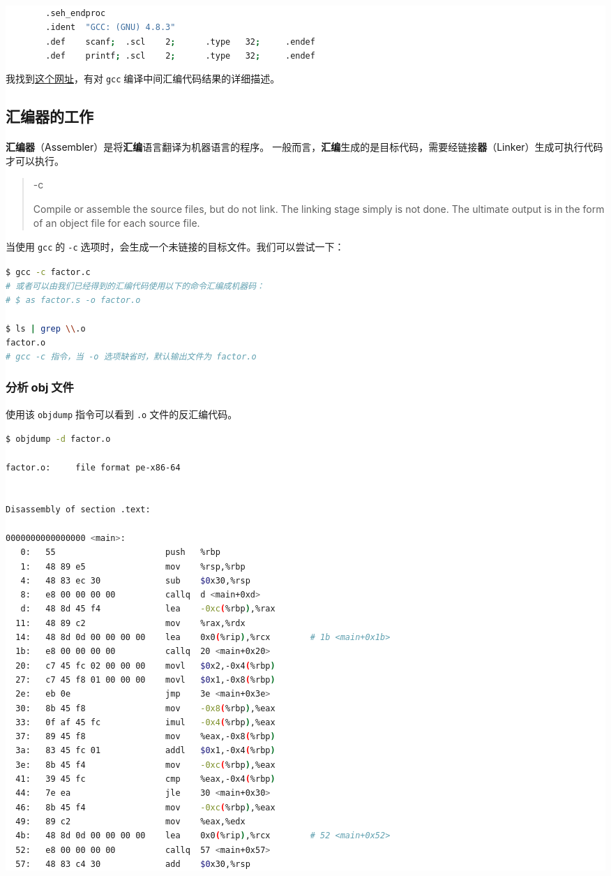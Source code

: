 ```bash
        .seh_endproc
        .ident  "GCC: (GNU) 4.8.3"
        .def    scanf;  .scl    2;      .type   32;     .endef
        .def    printf; .scl    2;      .type   32;     .endef
```

我找到[这个网址](https://stackoverflow.com/questions/1317081/gccs-assembly-output-of-an-empty-program-on-x86-win32)，有对 `gcc` 编译中间汇编代码结果的详细描述。

## 汇编器的工作

**汇编器**（Assembler）是将**汇编**语言翻译为机器语言的程序。 一般而言，**汇编**生成的是目标代码，需要经链接**器**（Linker）生成可执行代码才可以执行。

> -c
>
> Compile or assemble the source files, but do not link. The linking stage simply is not done. The ultimate output is in the form of an object file for each source file.

当使用 `gcc` 的 `-c` 选项时，会生成一个未链接的目标文件。我们可以尝试一下：

```bash
$ gcc -c factor.c
# 或者可以由我们已经得到的汇编代码使用以下的命令汇编成机器码：
# $ as factor.s -o factor.o

$ ls | grep \\.o
factor.o
# gcc -c 指令，当 -o 选项缺省时，默认输出文件为 factor.o
```

### 分析 obj 文件

使用该 `objdump` 指令可以看到 `.o` 文件的反汇编代码。

```bash
$ objdump -d factor.o

factor.o:     file format pe-x86-64


Disassembly of section .text:

0000000000000000 <main>:
   0:   55                      push   %rbp
   1:   48 89 e5                mov    %rsp,%rbp
   4:   48 83 ec 30             sub    $0x30,%rsp
   8:   e8 00 00 00 00          callq  d <main+0xd>
   d:   48 8d 45 f4             lea    -0xc(%rbp),%rax
  11:   48 89 c2                mov    %rax,%rdx
  14:   48 8d 0d 00 00 00 00    lea    0x0(%rip),%rcx        # 1b <main+0x1b>
  1b:   e8 00 00 00 00          callq  20 <main+0x20>
  20:   c7 45 fc 02 00 00 00    movl   $0x2,-0x4(%rbp)
  27:   c7 45 f8 01 00 00 00    movl   $0x1,-0x8(%rbp)
  2e:   eb 0e                   jmp    3e <main+0x3e>
  30:   8b 45 f8                mov    -0x8(%rbp),%eax
  33:   0f af 45 fc             imul   -0x4(%rbp),%eax
  37:   89 45 f8                mov    %eax,-0x8(%rbp)
  3a:   83 45 fc 01             addl   $0x1,-0x4(%rbp)
  3e:   8b 45 f4                mov    -0xc(%rbp),%eax
  41:   39 45 fc                cmp    %eax,-0x4(%rbp)
  44:   7e ea                   jle    30 <main+0x30>
  46:   8b 45 f4                mov    -0xc(%rbp),%eax
  49:   89 c2                   mov    %eax,%edx
  4b:   48 8d 0d 00 00 00 00    lea    0x0(%rip),%rcx        # 52 <main+0x52>
  52:   e8 00 00 00 00          callq  57 <main+0x57>
  57:   48 83 c4 30             add    $0x30,%rsp
```